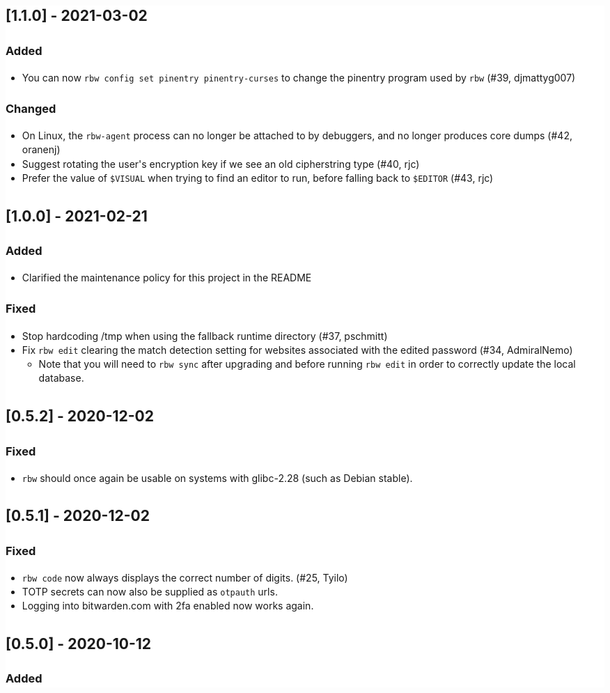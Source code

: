 ## [1.1.0] - 2021-03-02

### Added

* You can now `rbw config set pinentry pinentry-curses` to change the pinentry
  program used by `rbw` (#39, djmattyg007)

### Changed

* On Linux, the `rbw-agent` process can no longer be attached to by debuggers,
  and no longer produces core dumps (#42, oranenj)
* Suggest rotating the user's encryption key if we see an old cipherstring type
  (#40, rjc)
* Prefer the value of `$VISUAL` when trying to find an editor to run, before
  falling back to `$EDITOR` (#43, rjc)

## [1.0.0] - 2021-02-21

### Added

* Clarified the maintenance policy for this project in the README

### Fixed

* Stop hardcoding /tmp when using the fallback runtime directory (#37, pschmitt)
* Fix `rbw edit` clearing the match detection setting for websites associated
  with the edited password (#34, AdmiralNemo)
  * Note that you will need to `rbw sync` after upgrading and before running
    `rbw edit` in order to correctly update the local database.

## [0.5.2] - 2020-12-02

### Fixed

* `rbw` should once again be usable on systems with glibc-2.28 (such as Debian
  stable).

## [0.5.1] - 2020-12-02

### Fixed

* `rbw code` now always displays the correct number of digits. (#25, Tyilo)
* TOTP secrets can now also be supplied as `otpauth` urls.
* Logging into bitwarden.com with 2fa enabled now works again.

## [0.5.0] - 2020-10-12

### Added
